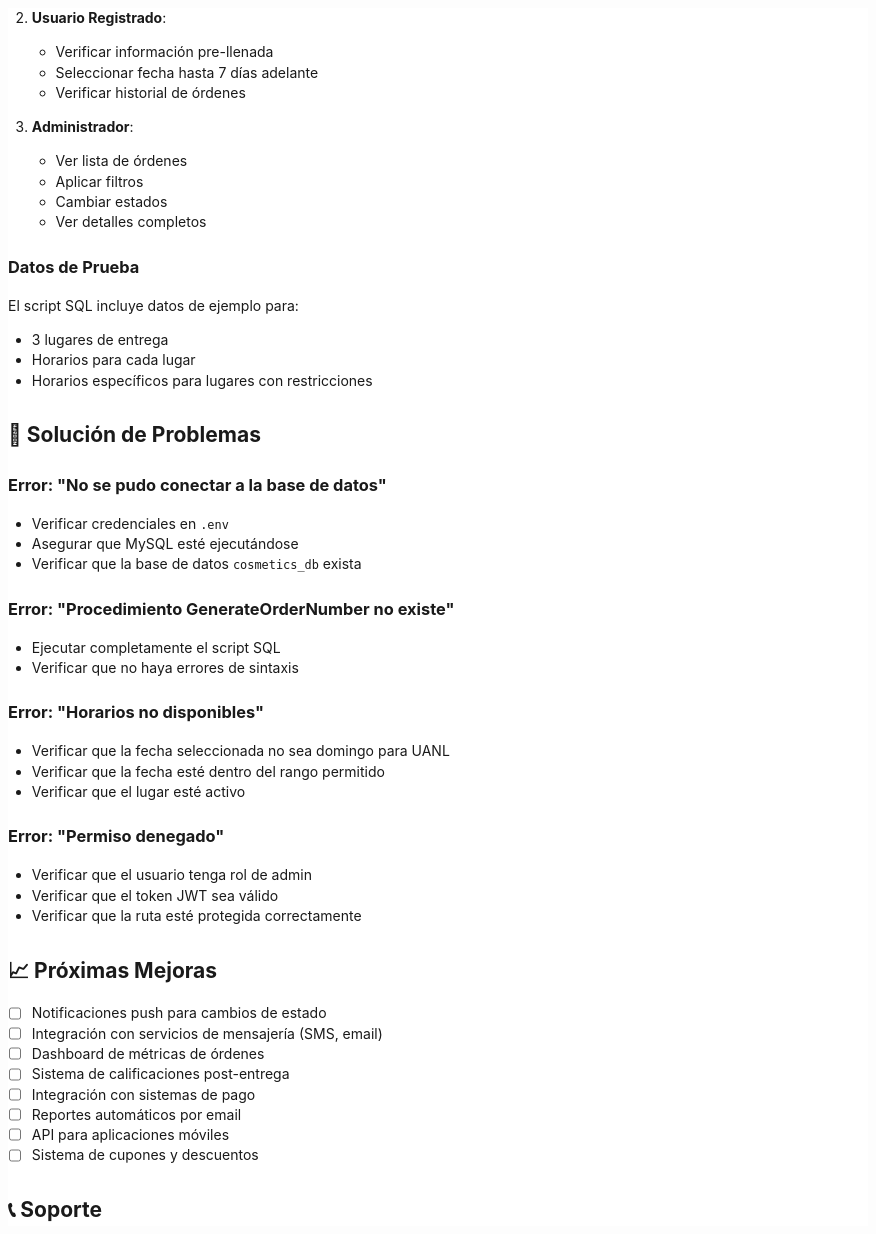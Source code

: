 2. **Usuario Registrado**:
   - Verificar información pre-llenada
   - Seleccionar fecha hasta 7 días adelante
   - Verificar historial de órdenes

3. **Administrador**:
   - Ver lista de órdenes
   - Aplicar filtros
   - Cambiar estados
   - Ver detalles completos

### Datos de Prueba
El script SQL incluye datos de ejemplo para:
- 3 lugares de entrega
- Horarios para cada lugar
- Horarios específicos para lugares con restricciones

## 🐛 Solución de Problemas

### Error: "No se pudo conectar a la base de datos"
- Verificar credenciales en `.env`
- Asegurar que MySQL esté ejecutándose
- Verificar que la base de datos `cosmetics_db` exista

### Error: "Procedimiento GenerateOrderNumber no existe"
- Ejecutar completamente el script SQL
- Verificar que no haya errores de sintaxis

### Error: "Horarios no disponibles"
- Verificar que la fecha seleccionada no sea domingo para UANL
- Verificar que la fecha esté dentro del rango permitido
- Verificar que el lugar esté activo

### Error: "Permiso denegado"
- Verificar que el usuario tenga rol de admin
- Verificar que el token JWT sea válido
- Verificar que la ruta esté protegida correctamente

## 📈 Próximas Mejoras

- [ ] Notificaciones push para cambios de estado
- [ ] Integración con servicios de mensajería (SMS, email)
- [ ] Dashboard de métricas de órdenes
- [ ] Sistema de calificaciones post-entrega
- [ ] Integración con sistemas de pago
- [ ] Reportes automáticos por email
- [ ] API para aplicaciones móviles
- [ ] Sistema de cupones y descuentos

## 📞 Soporte
